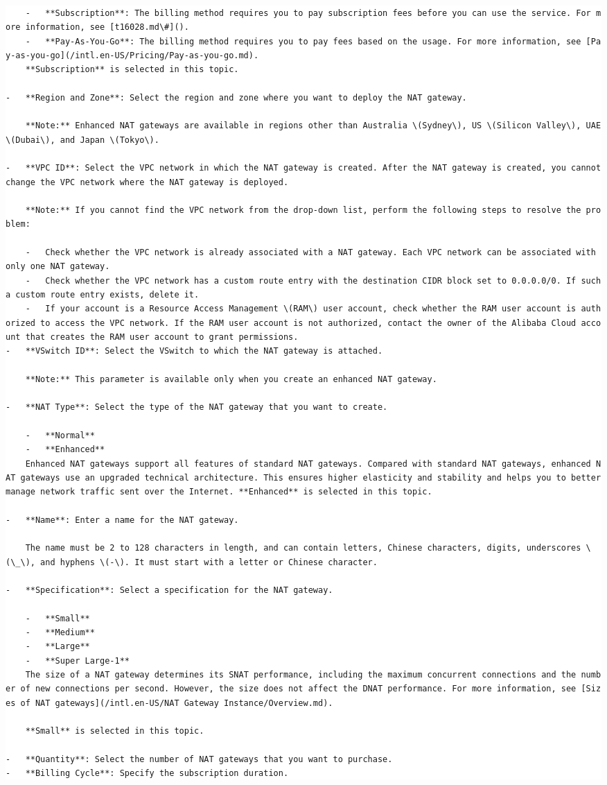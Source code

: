         -   **Subscription**: The billing method requires you to pay subscription fees before you can use the service. For more information, see [t16028.md\#]().
        -   **Pay-As-You-Go**: The billing method requires you to pay fees based on the usage. For more information, see [Pay-as-you-go](/intl.en-US/Pricing/Pay-as-you-go.md).
        **Subscription** is selected in this topic.

    -   **Region and Zone**: Select the region and zone where you want to deploy the NAT gateway.

        **Note:** Enhanced NAT gateways are available in regions other than Australia \(Sydney\), US \(Silicon Valley\), UAE \(Dubai\), and Japan \(Tokyo\).

    -   **VPC ID**: Select the VPC network in which the NAT gateway is created. After the NAT gateway is created, you cannot change the VPC network where the NAT gateway is deployed.

        **Note:** If you cannot find the VPC network from the drop-down list, perform the following steps to resolve the problem:

        -   Check whether the VPC network is already associated with a NAT gateway. Each VPC network can be associated with only one NAT gateway.
        -   Check whether the VPC network has a custom route entry with the destination CIDR block set to 0.0.0.0/0. If such a custom route entry exists, delete it.
        -   If your account is a Resource Access Management \(RAM\) user account, check whether the RAM user account is authorized to access the VPC network. If the RAM user account is not authorized, contact the owner of the Alibaba Cloud account that creates the RAM user account to grant permissions.
    -   **VSwitch ID**: Select the VSwitch to which the NAT gateway is attached.

        **Note:** This parameter is available only when you create an enhanced NAT gateway.

    -   **NAT Type**: Select the type of the NAT gateway that you want to create.

        -   **Normal**
        -   **Enhanced**
        Enhanced NAT gateways support all features of standard NAT gateways. Compared with standard NAT gateways, enhanced NAT gateways use an upgraded technical architecture. This ensures higher elasticity and stability and helps you to better manage network traffic sent over the Internet. **Enhanced** is selected in this topic.

    -   **Name**: Enter a name for the NAT gateway.

        The name must be 2 to 128 characters in length, and can contain letters, Chinese characters, digits, underscores \(\_\), and hyphens \(-\). It must start with a letter or Chinese character.

    -   **Specification**: Select a specification for the NAT gateway.

        -   **Small**
        -   **Medium**
        -   **Large**
        -   **Super Large-1**
        The size of a NAT gateway determines its SNAT performance, including the maximum concurrent connections and the number of new connections per second. However, the size does not affect the DNAT performance. For more information, see [Sizes of NAT gateways](/intl.en-US/NAT Gateway Instance/Overview.md).

        **Small** is selected in this topic.

    -   **Quantity**: Select the number of NAT gateways that you want to purchase.
    -   **Billing Cycle**: Specify the subscription duration.
